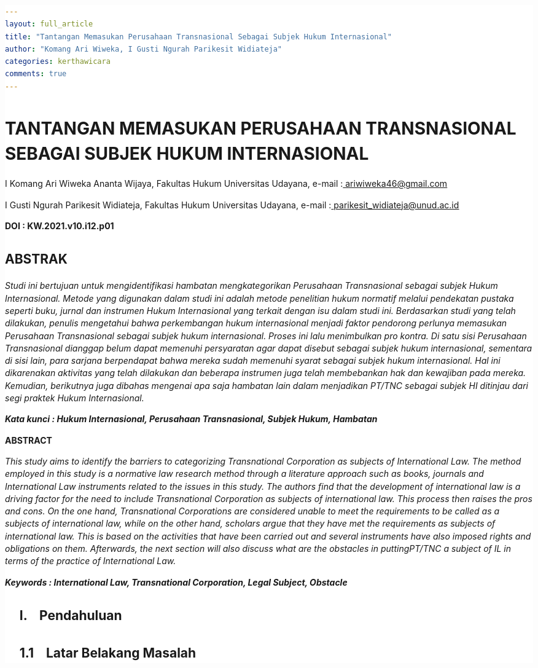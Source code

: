 ```yaml
---
layout: full_article
title: "Tantangan Memasukan Perusahaan Transnasional Sebagai Subjek Hukum Internasional"
author: "Komang Ari Wiweka, I Gusti Ngurah Parikesit Widiateja"
categories: kerthawicara
comments: true
---
```


<a name="caption1"></a>
<h1><a name="bookmark0"></a><span class="font2" style="font-weight:bold;"><a name="bookmark1"></a>TANTANGAN MEMASUKAN PERUSAHAAN TRANSNASIONAL SEBAGAI SUBJEK HUKUM INTERNASIONAL</span></h1>
<p><span class="font1">I Komang Ari Wiweka Ananta Wijaya, Fakultas Hukum Universitas Udayana, e-mail :</span><a href="mailto:ariwiweka46@gmail.com"><span class="font1"> </span><span class="font1" style="text-decoration:underline;">ariwiweka46@gmail.com</span></a></p>
<p><span class="font1">I Gusti Ngurah Parikesit Widiateja, Fakultas Hukum Universitas Udayana, e-mail :</span><a href="mailto:parikesit_widiateja@unud.ac.id"><span class="font1"> </span><span class="font1" style="text-decoration:underline;">parikesit_widiateja@unud.ac.id</span></a></p>
<p><span class="font1" style="font-weight:bold;">DOI : KW.2021.v10.i12.p01</span></p>
<h2><a name="bookmark2"></a><span class="font1" style="font-weight:bold;"><a name="bookmark3"></a>ABSTRAK</span></h2>
<p><span class="font0" style="font-style:italic;">Studi ini bertujuan untuk mengidentifikasi hambatan mengkategorikan Perusahaan Transnasional sebagai subjek Hukum Internasional. Metode yang digunakan dalam studi ini adalah metode penelitian hukum normatif melalui pendekatan pustaka seperti buku, jurnal dan instrumen Hukum Internasional yang terkait dengan isu dalam studi ini. Berdasarkan studi yang telah dilakukan, penulis mengetahui bahwa perkembangan hukum internasional menjadi faktor pendorong perlunya memasukan Perusahaan Transnasional sebagai subjek hukum internasional. Proses ini lalu menimbulkan pro kontra. Di satu sisi Perusahaan Transnasional dianggap belum dapat memenuhi persyaratan agar dapat disebut sebagai subjek hukum internasional, sementara di sisi lain, para sarjana berpendapat bahwa mereka sudah memenuhi syarat sebagai subjek hukum internasional. Hal ini dikarenakan aktivitas yang telah dilakukan dan beberapa instrumen juga telah membebankan hak dan kewajiban pada mereka. Kemudian, berikutnya juga dibahas mengenai apa saja hambatan lain dalam menjadikan PT/TNC sebagai subjek HI ditinjau dari segi praktek Hukum Internasional.</span></p>
<p><span class="font0" style="font-weight:bold;font-style:italic;">Kata kunci : Hukum Internasional, Perusahaan Transnasional, Subjek Hukum, Hambatan</span></p>
<p><span class="font0" style="font-weight:bold;">ABSTRACT</span></p>
<p><span class="font0" style="font-style:italic;">This study aims to identify the barriers to categorizing Transnational Corporation as subjects of International Law. The method employed in this study is a normative law research method through a literature approach such as books, journals and International Law instruments related to the issues in this study. The authors find that the development of international law is a driving factor for the need to include Transnational Corporation as subjects of international law. This process then raises the pros and cons. On the one hand, Transnational Corporations are considered unable to meet the requirements to be called as a subjects of international law, while on the other hand, scholars argue that they have met the requirements as subjects of international law. This is based on the activities that have been carried out and several instruments have also imposed rights and obligations on them. Afterwards, the next section will also discuss what are the obstacles in puttingPT/TNC a subject of IL in terms of the practice of International Law.</span></p>
<p><span class="font0" style="font-weight:bold;font-style:italic;">Keywords : International Law, Transnational Corporation, Legal Subject, Obstacle</span></p>
<ul style="list-style:none;"><li>
<h2><a name="bookmark4"></a><span class="font1" style="font-weight:bold;"><a name="bookmark5"></a>I. &nbsp;&nbsp;&nbsp;Pendahuluan</span><br><br><span class="font1" style="font-weight:bold;"><a name="bookmark6"></a>1.1 &nbsp;&nbsp;&nbsp;Latar Belakang Masalah</span></h2></li></ul>